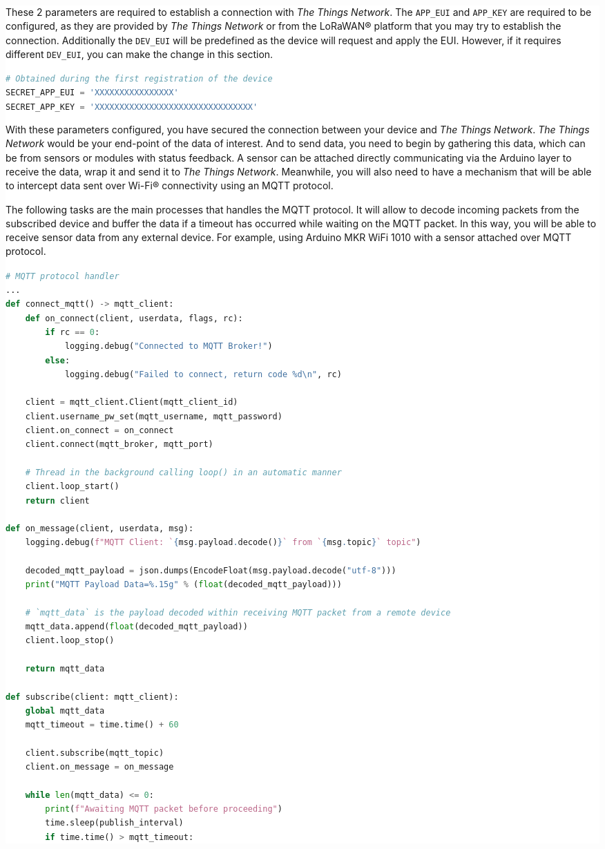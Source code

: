 These 2 parameters are required to establish a connection with *The Things Network*. The `APP_EUI` and `APP_KEY` are required to be configured, as they are provided by *The Things Network* or from the LoRaWAN® platform that you may try to establish the connection. Additionally the `DEV_EUI` will be predefined as the device will request and apply the EUI. However, if it requires different `DEV_EUI`, you can make the change in this section.

```python
# Obtained during the first registration of the device
SECRET_APP_EUI = 'XXXXXXXXXXXXXXXX'
SECRET_APP_KEY = 'XXXXXXXXXXXXXXXXXXXXXXXXXXXXXXXX'
```

With these parameters configured, you have secured the connection between your device and *The Things Network*. *The Things Network* would be your end-point of the data of interest. And to send data, you need to begin by gathering this data, which can be from sensors or modules with status feedback. A sensor can be attached directly communicating via the Arduino layer to receive the data, wrap it and send it to *The Things Network*. Meanwhile, you will also need to have a mechanism that will be able to intercept data sent over Wi-Fi® connectivity using an MQTT protocol.

The following tasks are the main processes that handles the MQTT protocol. It will allow to decode incoming packets from the subscribed device and buffer the data if a timeout has occurred while waiting on the MQTT packet. In this way, you will be able to receive sensor data from any external device. For example, using Arduino MKR WiFi 1010 with a sensor attached over MQTT protocol.

```python
# MQTT protocol handler
...
def connect_mqtt() -> mqtt_client:
    def on_connect(client, userdata, flags, rc):
        if rc == 0:
            logging.debug("Connected to MQTT Broker!")
        else:
            logging.debug("Failed to connect, return code %d\n", rc)

    client = mqtt_client.Client(mqtt_client_id)
    client.username_pw_set(mqtt_username, mqtt_password)
    client.on_connect = on_connect
    client.connect(mqtt_broker, mqtt_port)
    
    # Thread in the background calling loop() in an automatic manner
    client.loop_start()
    return client

def on_message(client, userdata, msg):
    logging.debug(f"MQTT Client: `{msg.payload.decode()}` from `{msg.topic}` topic")

    decoded_mqtt_payload = json.dumps(EncodeFloat(msg.payload.decode("utf-8")))
    print("MQTT Payload Data=%.15g" % (float(decoded_mqtt_payload)))
    
    # `mqtt_data` is the payload decoded within receiving MQTT packet from a remote device
    mqtt_data.append(float(decoded_mqtt_payload))
    client.loop_stop()

    return mqtt_data

def subscribe(client: mqtt_client):
    global mqtt_data
    mqtt_timeout = time.time() + 60

    client.subscribe(mqtt_topic)
    client.on_message = on_message

    while len(mqtt_data) <= 0:
        print(f"Awaiting MQTT packet before proceeding")
        time.sleep(publish_interval)
        if time.time() > mqtt_timeout:
```